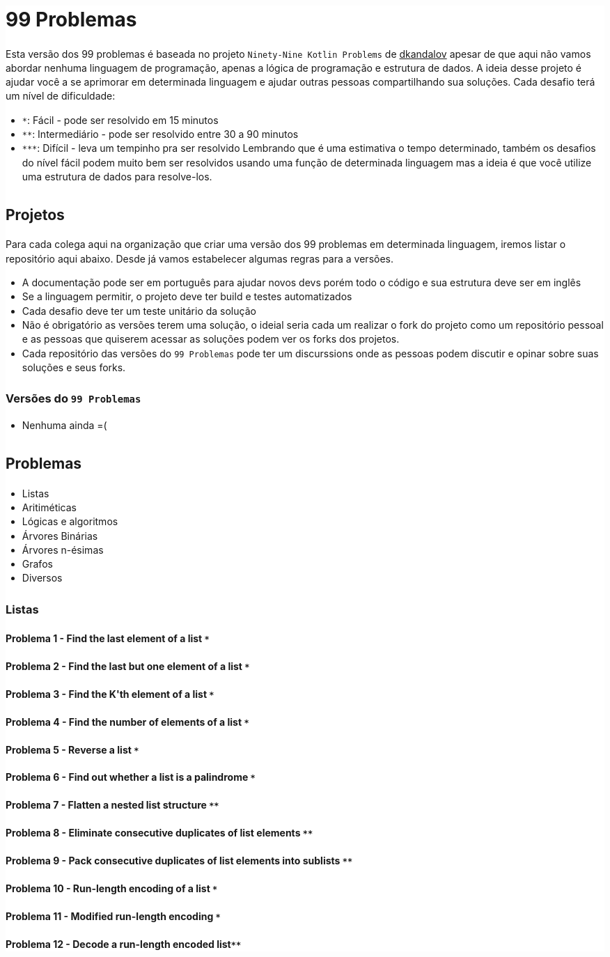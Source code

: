 # 99 Problemas

Esta versão dos 99 problemas é baseada no projeto `Ninety-Nine Kotlin Problems` de [dkandalov](https://github.com/dkandalov/kotlin-99) apesar de que aqui não vamos abordar nenhuma linguagem de programação, apenas a lógica de programação e estrutura de dados. A ideia desse projeto é ajudar você a se aprimorar em determinada linguagem e ajudar outras pessoas compartilhando sua soluções.
Cada desafio terá um nível de dificuldade:
- `*`: Fácil - pode ser resolvido em 15 minutos
- `**`: Intermediário - pode ser resolvido entre 30 a 90 minutos
- `***`: Difícil - leva um tempinho pra ser resolvido
Lembrando que é uma estimativa o tempo determinado, também os desafios do nível fácil podem muito bem ser resolvidos usando uma função de determinada linguagem mas a ideia é que você utilize uma estrutura de dados para resolve-los.

## Projetos
Para cada colega aqui na organização que criar uma versão dos 99 problemas em determinada linguagem, iremos listar o repositório aqui abaixo. Desde já vamos estabelecer algumas regras para a versões.
- A documentação pode ser em português para ajudar novos devs porém todo o código e sua estrutura deve ser em inglês
- Se a linguagem permitir, o projeto deve ter build e testes automatizados
- Cada desafio deve ter um teste unitário da solução
- Não é obrigatório as versões terem uma solução, o ideial seria cada um realizar o fork do projeto como um repositório pessoal e as pessoas que quiserem acessar as soluções podem ver os forks dos projetos.
- Cada repositório das versões do `99 Problemas` pode ter um discurssions onde as pessoas podem discutir e opinar sobre suas soluções e seus forks.

### Versões do `99 Problemas`
- Nenhuma ainda =(

## Problemas
- Listas
- Aritiméticas
- Lógicas e algoritmos
- Árvores Binárias
- Árvores n-ésimas
- Grafos
- Diversos

### Listas
#### Problema 1 - Find the last element of a list `*`
#### Problema 2 - Find the last but one element of a list `*`
#### Problema 3 - Find the K'th element of a list `*`
#### Problema 4 - Find the number of elements of a list `*`
#### Problema 5 - Reverse a list `*`
#### Problema 6 - Find out whether a list is a palindrome `*`
#### Problema 7 - Flatten a nested list structure `**`
#### Problema 8 - Eliminate consecutive duplicates of list elements `**`
#### Problema 9 - Pack consecutive duplicates of list elements into sublists `**`
#### Problema 10 - Run-length encoding of a list `*`
#### Problema 11 - Modified run-length encoding `*`
#### Problema 12 - Decode a run-length encoded list`**`